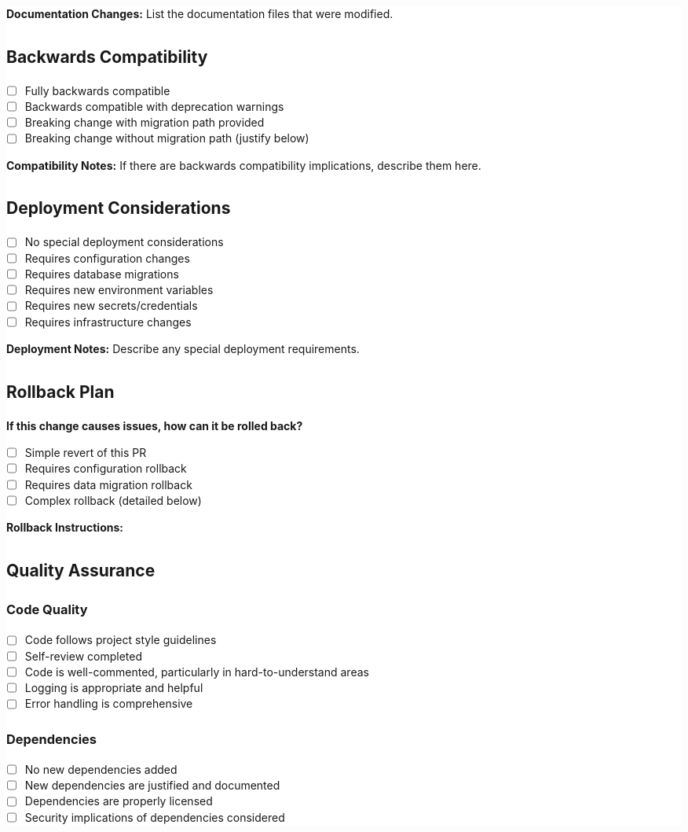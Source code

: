 **Documentation Changes:**
List the documentation files that were modified.

## Backwards Compatibility

- [ ] Fully backwards compatible
- [ ] Backwards compatible with deprecation warnings
- [ ] Breaking change with migration path provided
- [ ] Breaking change without migration path (justify below)

**Compatibility Notes:**
If there are backwards compatibility implications, describe them here.

## Deployment Considerations

- [ ] No special deployment considerations
- [ ] Requires configuration changes
- [ ] Requires database migrations
- [ ] Requires new environment variables
- [ ] Requires new secrets/credentials
- [ ] Requires infrastructure changes

**Deployment Notes:**
Describe any special deployment requirements.

## Rollback Plan

**If this change causes issues, how can it be rolled back?**
- [ ] Simple revert of this PR
- [ ] Requires configuration rollback
- [ ] Requires data migration rollback
- [ ] Complex rollback (detailed below)

**Rollback Instructions:**

## Quality Assurance

### Code Quality

- [ ] Code follows project style guidelines
- [ ] Self-review completed
- [ ] Code is well-commented, particularly in hard-to-understand areas
- [ ] Logging is appropriate and helpful
- [ ] Error handling is comprehensive

### Dependencies

- [ ] No new dependencies added
- [ ] New dependencies are justified and documented
- [ ] Dependencies are properly licensed
- [ ] Security implications of dependencies considered
